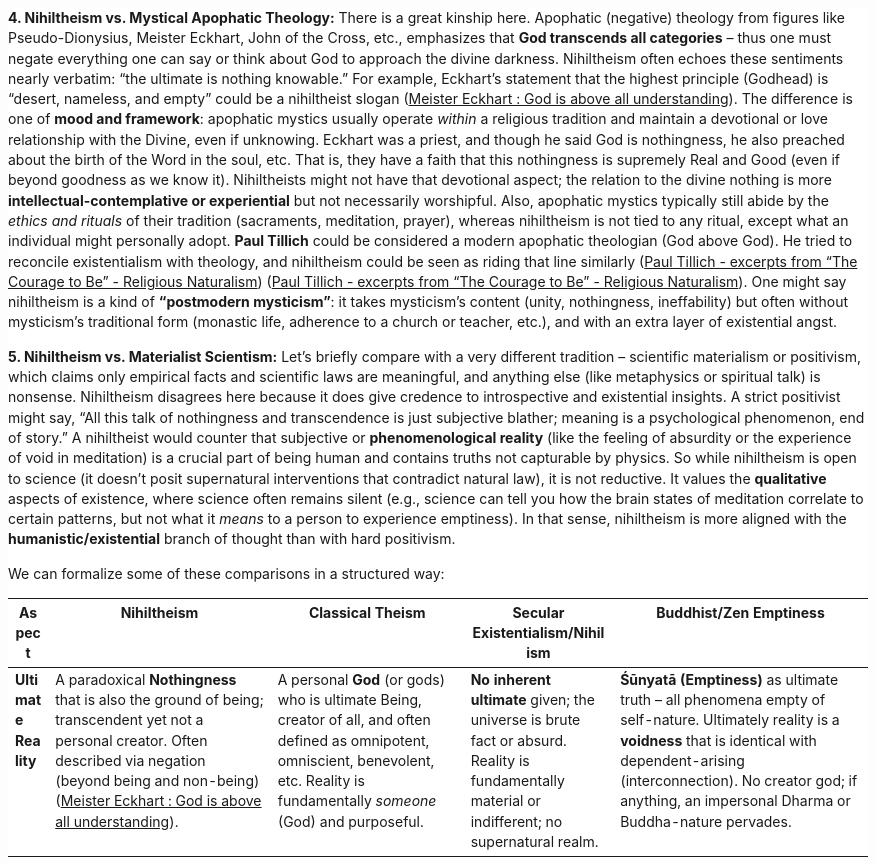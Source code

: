 **4. Nihiltheism vs. Mystical Apophatic Theology:** There is a great kinship here. Apophatic (negative) theology from figures like Pseudo-Dionysius, Meister Eckhart, John of the Cross, etc., emphasizes that **God transcends all categories** – thus one must negate everything one can say or think about God to approach the divine darkness. Nihiltheism often echoes these sentiments nearly verbatim: “the ultimate is nothing knowable.” For example, Eckhart’s statement that the highest principle (Godhead) is “desert, nameless, and empty” could be a nihiltheist slogan ([Meister Eckhart : God is above all understanding](https://www.ellopos.net/theology/eckhart_above-understanding.html#:~:text=three%20things%2C%20good%2C%20better%2C%20and,for%20He%20is%20above%20all)). The difference is one of **mood and framework**: apophatic mystics usually operate _within_ a religious tradition and maintain a devotional or love relationship with the Divine, even if unknowing. Eckhart was a priest, and though he said God is nothingness, he also preached about the birth of the Word in the soul, etc. That is, they have a faith that this nothingness is supremely Real and Good (even if beyond goodness as we know it). Nihiltheists might not have that devotional aspect; the relation to the divine nothing is more **intellectual-contemplative or experiential** but not necessarily worshipful. Also, apophatic mystics typically still abide by the _ethics and rituals_ of their tradition (sacraments, meditation, prayer), whereas nihiltheism is not tied to any ritual, except what an individual might personally adopt. **Paul Tillich** could be considered a modern apophatic theologian (God above God). He tried to reconcile existentialism with theology, and nihiltheism could be seen as riding that line similarly ([Paul Tillich - excerpts from “The Courage to Be” - Religious Naturalism](https://religiousnaturalism.org/the-courage-to-be/#:~:text=The%20content%20of%20absolute%20faith,%E2%80%9D)) ([Paul Tillich - excerpts from “The Courage to Be” - Religious Naturalism](https://religiousnaturalism.org/the-courage-to-be/#:~:text=The%20courage%20to%20be%20is,)). One might say nihiltheism is a kind of **“postmodern mysticism”**: it takes mysticism’s content (unity, nothingness, ineffability) but often without mysticism’s traditional form (monastic life, adherence to a church or teacher, etc.), and with an extra layer of existential angst.

**5. Nihiltheism vs. Materialist Scientism:** Let’s briefly compare with a very different tradition – scientific materialism or positivism, which claims only empirical facts and scientific laws are meaningful, and anything else (like metaphysics or spiritual talk) is nonsense. Nihiltheism disagrees here because it does give credence to introspective and existential insights. A strict positivist might say, “All this talk of nothingness and transcendence is just subjective blather; meaning is a psychological phenomenon, end of story.” A nihiltheist would counter that subjective or **phenomenological reality** (like the feeling of absurdity or the experience of void in meditation) is a crucial part of being human and contains truths not capturable by physics. So while nihiltheism is open to science (it doesn’t posit supernatural interventions that contradict natural law), it is not reductive. It values the **qualitative** aspects of existence, where science often remains silent (e.g., science can tell you how the brain states of meditation correlate to certain patterns, but not what it _means_ to a person to experience emptiness). In that sense, nihiltheism is more aligned with the **humanistic/existential** branch of thought than with hard positivism.

We can formalize some of these comparisons in a structured way:

|**Aspect**|**Nihiltheism**|**Classical Theism**|**Secular Existentialism/Nihilism**|**Buddhist/Zen Emptiness**|
|---|---|---|---|---|
|**Ultimate Reality**|A paradoxical **Nothingness** that is also the ground of being; transcendent yet not a personal creator. Often described via negation (beyond being and non-being) ([Meister Eckhart : God is above all understanding](https://www.ellopos.net/theology/eckhart_above-understanding.html#:~:text=three%20things%2C%20good%2C%20better%2C%20and,for%20He%20is%20above%20all)).|A personal **God** (or gods) who is ultimate Being, creator of all, and often defined as omnipotent, omniscient, benevolent, etc. Reality is fundamentally _someone_ (God) and purposeful.|**No inherent ultimate** given; the universe is brute fact or absurd. Reality is fundamentally material or indifferent; no supernatural realm.|**Śūnyatā (Emptiness)** as ultimate truth – all phenomena empty of self-nature. Ultimately reality is a **voidness** that is identical with dependent-arising (interconnection). No creator god; if anything, an impersonal Dharma or Buddha-nature pervades.|